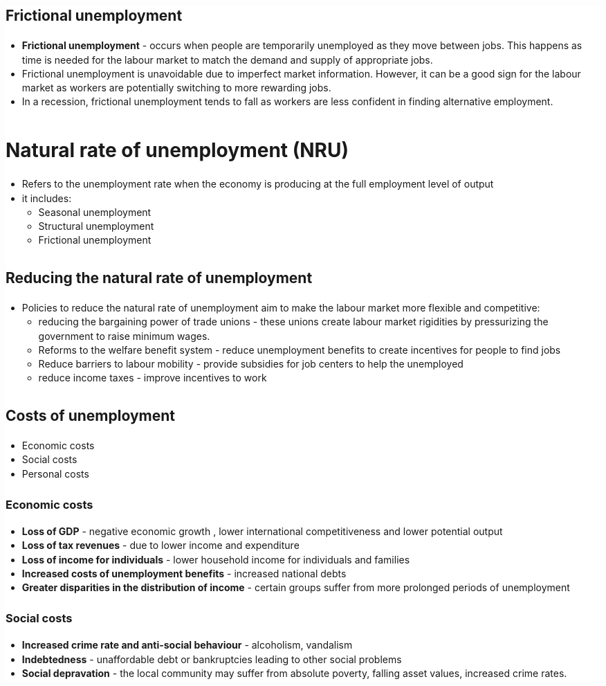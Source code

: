 ## Frictional unemployment

- **Frictional unemployment** - occurs when people are temporarily unemployed as they move between jobs. This happens as time is needed for the labour market to match the demand and supply of appropriate jobs.
- Frictional unemployment is unavoidable due to imperfect market information. However, it can be a good sign for the labour market as workers are potentially switching to more rewarding jobs.
- In a recession, frictional unemployment tends to fall as workers are less confident in finding alternative employment.

# Natural rate of unemployment (NRU)

- Refers to the unemployment rate when the economy is producing at the full employment level of output
- it includes:
    - Seasonal unemployment
    - Structural unemployment
    - Frictional unemployment

## Reducing the natural rate of unemployment

- Policies to reduce the natural rate of unemployment aim to make the labour market more flexible and competitive:
    - reducing the bargaining power of trade unions - these unions create labour market rigidities by pressurizing the government to raise minimum wages.
    - Reforms to the welfare benefit system - reduce unemployment benefits to create incentives for people to find jobs
    - Reduce barriers to labour mobility - provide subsidies for job centers to help the unemployed
    - reduce income taxes - improve incentives to work

## Costs of unemployment

- Economic costs
- Social costs
- Personal costs

### Economic costs

- **Loss of GDP** - negative economic growth , lower international competitiveness and lower potential output
- **Loss of tax revenues** - due to lower income and expenditure
- **Loss of income for individuals** - lower household income for individuals and families
- **Increased costs of unemployment benefits** - increased national debts
- **Greater disparities in the distribution of income**  - certain groups suffer from more prolonged periods of unemployment

### Social costs

- **Increased crime rate and anti-social behaviour** - alcoholism, vandalism
- **Indebtedness** - unaffordable debt or bankruptcies leading to other social problems
- **Social depravation** - the local community may suffer from absolute poverty, falling asset values, increased crime rates.
